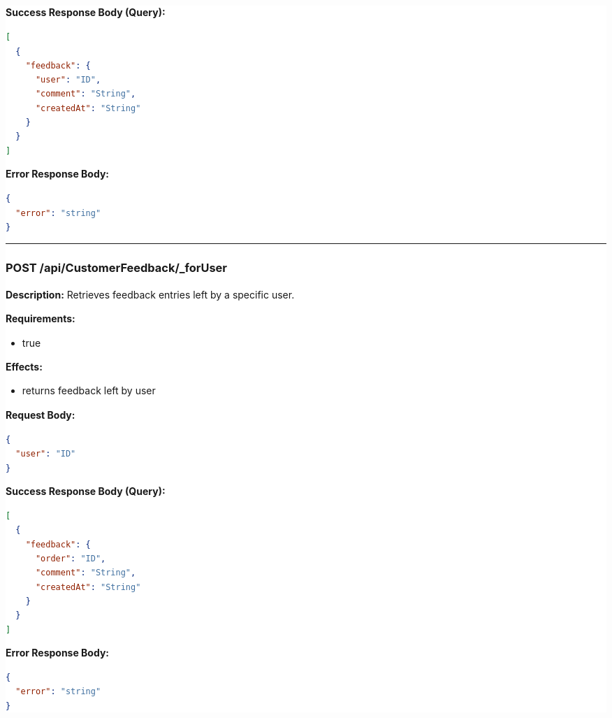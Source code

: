 **Success Response Body (Query):**

```json
[
  {
    "feedback": {
      "user": "ID",
      "comment": "String",
      "createdAt": "String"
    }
  }
]
```

**Error Response Body:**

```json
{
  "error": "string"
}
```

---

### POST /api/CustomerFeedback/\_forUser

**Description:** Retrieves feedback entries left by a specific user.

**Requirements:**

- true

**Effects:**

- returns feedback left by user

**Request Body:**

```json
{
  "user": "ID"
}
```

**Success Response Body (Query):**

```json
[
  {
    "feedback": {
      "order": "ID",
      "comment": "String",
      "createdAt": "String"
    }
  }
]
```

**Error Response Body:**

```json
{
  "error": "string"
}
```
